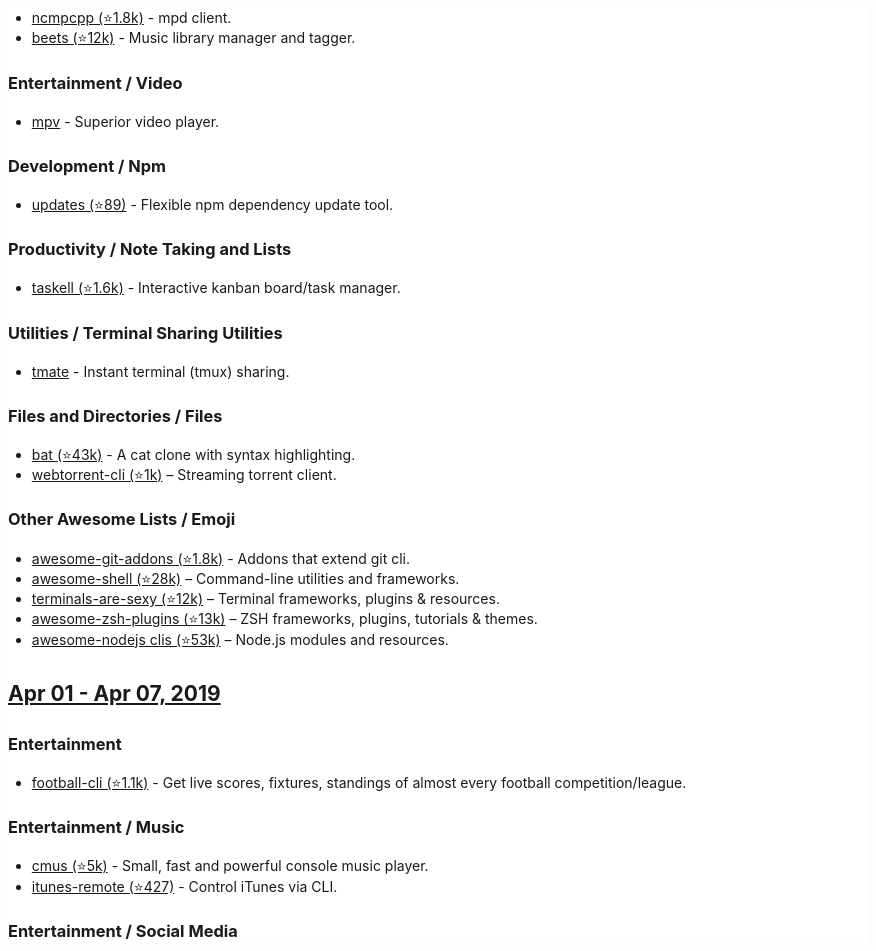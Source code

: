 *   [ncmpcpp (⭐1.8k)](https://github.com/arybczak/ncmpcpp) - mpd client.
*   [beets (⭐12k)](https://github.com/beetbox/beets) - Music library manager and tagger.

### Entertainment / Video

*   [mpv](https://mpv.io) - Superior video player.

### Development / Npm

*   [updates (⭐89)](https://github.com/silverwind/updates) - Flexible npm dependency update tool.

### Productivity / Note Taking and Lists

*   [taskell (⭐1.6k)](https://github.com/smallhadroncollider/taskell) - Interactive kanban board/task manager.

### Utilities / Terminal Sharing Utilities

*   [tmate](https://tmate.io/) - Instant terminal (tmux) sharing.

### Files and Directories / Files

*   [bat (⭐43k)](https://github.com/sharkdp/bat) - A cat clone with syntax highlighting.
*   [webtorrent-cli (⭐1k)](https://github.com/feross/webtorrent-cli) – Streaming torrent client.

### Other Awesome Lists / Emoji

*   [awesome-git-addons (⭐1.8k)](https://github.com/stevemao/awesome-git-addons#readme) - Addons that extend git cli.
*   [awesome-shell (⭐28k)](https://github.com/alebcay/awesome-shell#readme) – Command-line utilities and frameworks.
*   [terminals-are-sexy (⭐12k)](https://github.com/k4m4/terminals-are-sexy#readme) – Terminal frameworks, plugins & resources.
*   [awesome-zsh-plugins (⭐13k)](https://github.com/unixorn/awesome-zsh-plugins#readme) – ZSH frameworks, plugins, tutorials & themes.
*   [awesome-nodejs clis (⭐53k)](https://github.com/sindresorhus/awesome-nodejs#command-line-apps) – Node.js modules and resources.

## [Apr 01 - Apr 07, 2019](/content/2019/13/README.md)

### Entertainment

*   [football-cli (⭐1.1k)](https://github.com/ManrajGrover/football-cli) - Get live scores, fixtures, standings of almost every football competition/league.

### Entertainment / Music

*   [cmus (⭐5k)](https://github.com/cmus/cmus) - Small, fast and powerful console music player.
*   [itunes-remote (⭐427)](https://github.com/mischah/itunes-remote) - Control iTunes via CLI.

### Entertainment / Social Media
